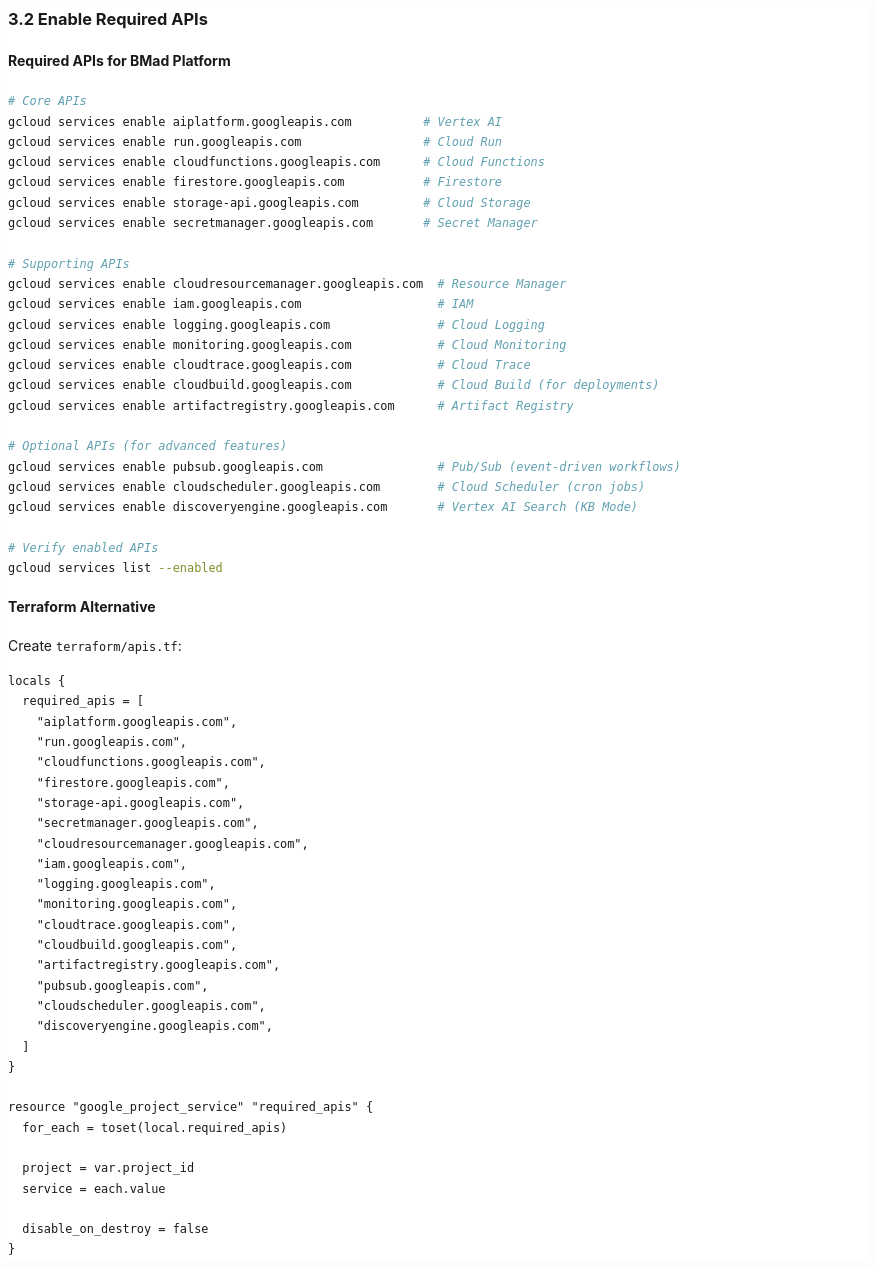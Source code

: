 ### 3.2 Enable Required APIs

#### Required APIs for BMad Platform

```bash
# Core APIs
gcloud services enable aiplatform.googleapis.com          # Vertex AI
gcloud services enable run.googleapis.com                 # Cloud Run
gcloud services enable cloudfunctions.googleapis.com      # Cloud Functions
gcloud services enable firestore.googleapis.com           # Firestore
gcloud services enable storage-api.googleapis.com         # Cloud Storage
gcloud services enable secretmanager.googleapis.com       # Secret Manager

# Supporting APIs
gcloud services enable cloudresourcemanager.googleapis.com  # Resource Manager
gcloud services enable iam.googleapis.com                   # IAM
gcloud services enable logging.googleapis.com               # Cloud Logging
gcloud services enable monitoring.googleapis.com            # Cloud Monitoring
gcloud services enable cloudtrace.googleapis.com            # Cloud Trace
gcloud services enable cloudbuild.googleapis.com            # Cloud Build (for deployments)
gcloud services enable artifactregistry.googleapis.com      # Artifact Registry

# Optional APIs (for advanced features)
gcloud services enable pubsub.googleapis.com                # Pub/Sub (event-driven workflows)
gcloud services enable cloudscheduler.googleapis.com        # Cloud Scheduler (cron jobs)
gcloud services enable discoveryengine.googleapis.com       # Vertex AI Search (KB Mode)

# Verify enabled APIs
gcloud services list --enabled
```

#### Terraform Alternative

Create `terraform/apis.tf`:

```hcl
locals {
  required_apis = [
    "aiplatform.googleapis.com",
    "run.googleapis.com",
    "cloudfunctions.googleapis.com",
    "firestore.googleapis.com",
    "storage-api.googleapis.com",
    "secretmanager.googleapis.com",
    "cloudresourcemanager.googleapis.com",
    "iam.googleapis.com",
    "logging.googleapis.com",
    "monitoring.googleapis.com",
    "cloudtrace.googleapis.com",
    "cloudbuild.googleapis.com",
    "artifactregistry.googleapis.com",
    "pubsub.googleapis.com",
    "cloudscheduler.googleapis.com",
    "discoveryengine.googleapis.com",
  ]
}

resource "google_project_service" "required_apis" {
  for_each = toset(local.required_apis)

  project = var.project_id
  service = each.value

  disable_on_destroy = false
}
```